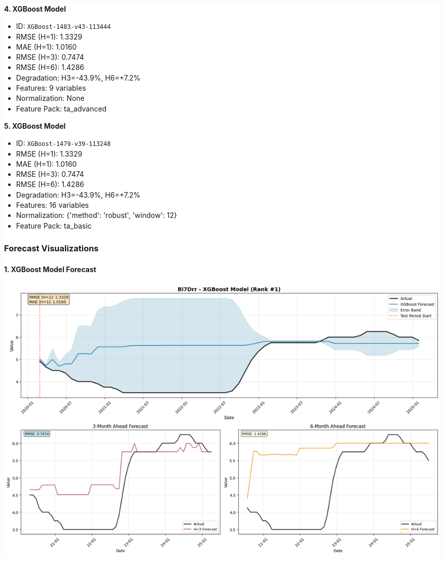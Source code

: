 **4. XGBoost Model**
- ID: `XGBoost-1483-v43-113444`
- RMSE (H=1): 1.3329
- MAE (H=1): 1.0160
- RMSE (H=3): 0.7474
- RMSE (H=6): 1.4286
- Degradation: H3=-43.9%, H6=+7.2%
- Features: 9 variables
- Normalization: None
- Feature Pack: ta_advanced

**5. XGBoost Model**
- ID: `XGBoost-1479-v39-113248`
- RMSE (H=1): 1.3329
- MAE (H=1): 1.0160
- RMSE (H=3): 0.7474
- RMSE (H=6): 1.4286
- Degradation: H3=-43.9%, H6=+7.2%
- Features: 16 variables
- Normalization: {'method': 'robust', 'window': 12}
- Feature Pack: ta_basic

### Forecast Visualizations

#### 1. XGBoost Model Forecast
![XGBoost Forecast](visualizations/BI7DRR_xgboost_rank1.png)
